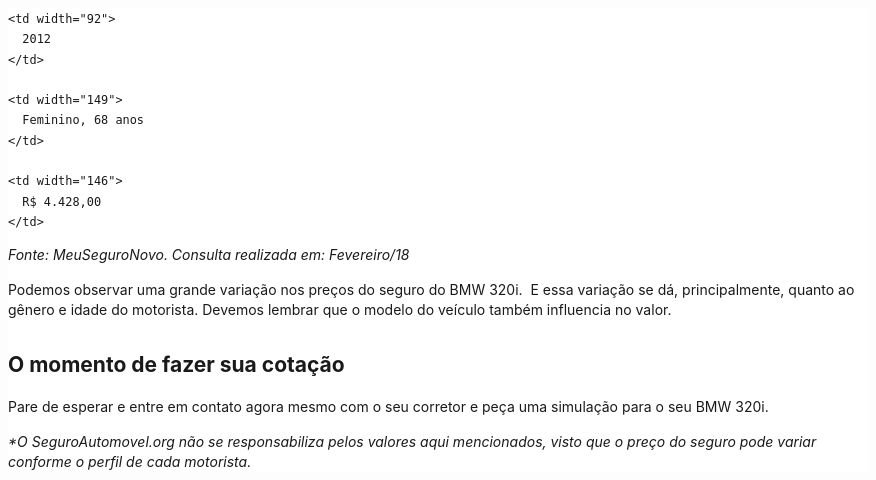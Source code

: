     <td width="92">
      2012
    </td>
    
    <td width="149">
      Feminino, 68 anos
    </td>
    
    <td width="146">
      R$ 4.428,00
    </td>
  </tr>
</table>

_Fonte: MeuSeguroNovo. Consulta realizada em: Fevereiro/18_

Podemos observar uma grande variação nos preços do seguro do BMW 320i.  E essa variação se dá, principalmente, quanto ao gênero e idade do motorista. Devemos lembrar que o modelo do veículo também influencia no valor.

## O momento de fazer sua cotação

Pare de esperar e entre em contato agora mesmo com o seu corretor e peça uma simulação para o seu BMW 320i.

_*O SeguroAutomovel.org não se responsabiliza pelos valores aqui mencionados, visto que o preço do seguro pode variar conforme o perfil de cada motorista._